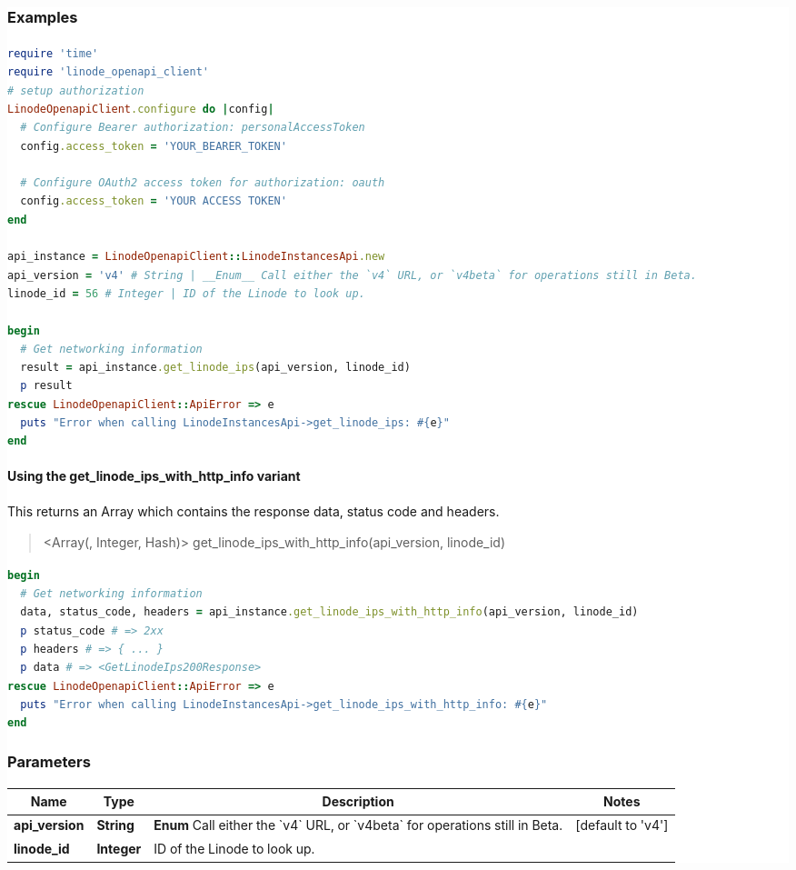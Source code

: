 ### Examples

```ruby
require 'time'
require 'linode_openapi_client'
# setup authorization
LinodeOpenapiClient.configure do |config|
  # Configure Bearer authorization: personalAccessToken
  config.access_token = 'YOUR_BEARER_TOKEN'

  # Configure OAuth2 access token for authorization: oauth
  config.access_token = 'YOUR ACCESS TOKEN'
end

api_instance = LinodeOpenapiClient::LinodeInstancesApi.new
api_version = 'v4' # String | __Enum__ Call either the `v4` URL, or `v4beta` for operations still in Beta.
linode_id = 56 # Integer | ID of the Linode to look up.

begin
  # Get networking information
  result = api_instance.get_linode_ips(api_version, linode_id)
  p result
rescue LinodeOpenapiClient::ApiError => e
  puts "Error when calling LinodeInstancesApi->get_linode_ips: #{e}"
end
```

#### Using the get_linode_ips_with_http_info variant

This returns an Array which contains the response data, status code and headers.

> <Array(<GetLinodeIps200Response>, Integer, Hash)> get_linode_ips_with_http_info(api_version, linode_id)

```ruby
begin
  # Get networking information
  data, status_code, headers = api_instance.get_linode_ips_with_http_info(api_version, linode_id)
  p status_code # => 2xx
  p headers # => { ... }
  p data # => <GetLinodeIps200Response>
rescue LinodeOpenapiClient::ApiError => e
  puts "Error when calling LinodeInstancesApi->get_linode_ips_with_http_info: #{e}"
end
```

### Parameters

| Name | Type | Description | Notes |
| ---- | ---- | ----------- | ----- |
| **api_version** | **String** | __Enum__ Call either the &#x60;v4&#x60; URL, or &#x60;v4beta&#x60; for operations still in Beta. | [default to &#39;v4&#39;] |
| **linode_id** | **Integer** | ID of the Linode to look up. |  |
